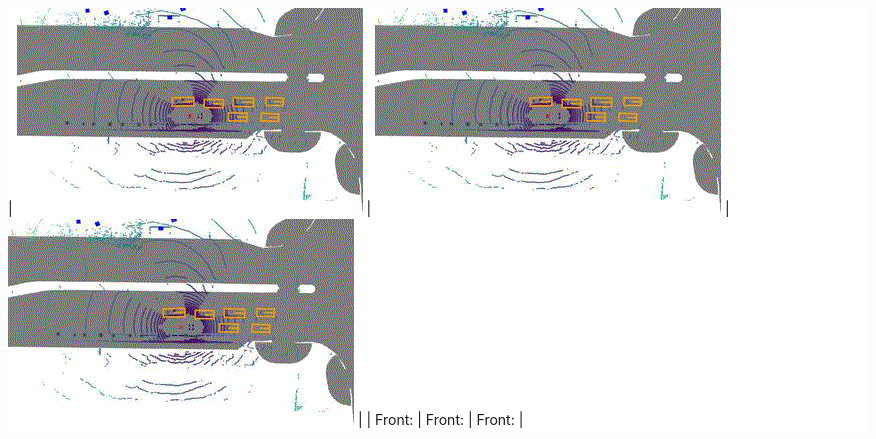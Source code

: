 | ![Severity 1 BEV](assets/motionblur_1_bev_scene-0097_scene_animation.gif) | ![Severity 2 BEV](assets/motionblur_2_bev_scene-0097_scene_animation.gif) | ![Severity 3 BEV](assets/motionblur_3_bev_scene-0097_scene_animation.gif) |
| Front:            | Front:            | Front:            |